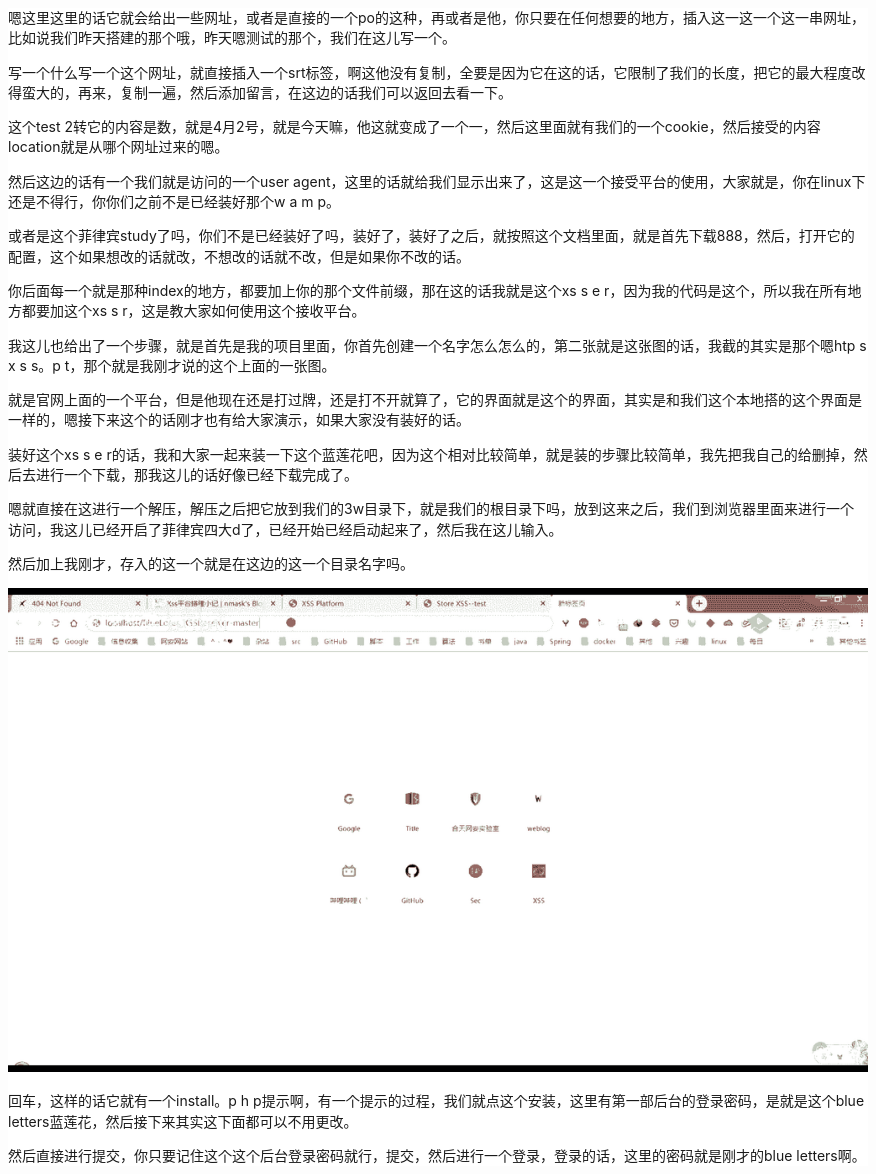 嗯这里这里的话它就会给出一些网址，或者是直接的一个po的这种，再或者是他，你只要在任何想要的地方，插入这一这一个这一串网址，比如说我们昨天搭建的那个哦，昨天嗯测试的那个，我们在这儿写一个。

写一个什么写一个这个网址，就直接插入一个srt标签，啊这他没有复制，全要是因为它在这的话，它限制了我们的长度，把它的最大程度改得蛮大的，再来，复制一遍，然后添加留言，在这边的话我们可以返回去看一下。

这个test 2转它的内容是数，就是4月2号，就是今天嘛，他这就变成了一个一，然后这里面就有我们的一个cookie，然后接受的内容location就是从哪个网址过来的嗯。

然后这边的话有一个我们就是访问的一个user agent，这里的话就给我们显示出来了，这是这一个接受平台的使用，大家就是，你在linux下还是不得行，你你们之前不是已经装好那个w a m p。

或者是这个菲律宾study了吗，你们不是已经装好了吗，装好了，装好了之后，就按照这个文档里面，就是首先下载888，然后，打开它的配置，这个如果想改的话就改，不想改的话就不改，但是如果你不改的话。

你后面每一个就是那种index的地方，都要加上你的那个文件前缀，那在这的话我就是这个xs s e r，因为我的代码是这个，所以我在所有地方都要加这个xs s r，这是教大家如何使用这个接收平台。

我这儿也给出了一个步骤，就是首先是我的项目里面，你首先创建一个名字怎么怎么的，第二张就是这张图的话，我截的其实是那个嗯htp s x s s。p t，那个就是我刚才说的这个上面的一张图。

就是官网上面的一个平台，但是他现在还是打过牌，还是打不开就算了，它的界面就是这个的界面，其实是和我们这个本地搭的这个界面是一样的，嗯接下来这个的话刚才也有给大家演示，如果大家没有装好的话。

装好这个xs s e r的话，我和大家一起来装一下这个蓝莲花吧，因为这个相对比较简单，就是装的步骤比较简单，我先把我自己的给删掉，然后去进行一个下载，那我这儿的话好像已经下载完成了。

嗯就直接在这进行一个解压，解压之后把它放到我们的3w目录下，就是我们的根目录下吗，放到这来之后，我们到浏览器里面来进行一个访问，我这儿已经开启了菲律宾四大d了，已经开始已经启动起来了，然后我在这儿输入。

然后加上我刚才，存入的这一个就是在这边的这一个目录名字吗。

![](img/1f63264269d8901ae5026073360f55b9_2.png)

回车，这样的话它就有一个install。p h p提示啊，有一个提示的过程，我们就点这个安装，这里有第一部后台的登录密码，是就是这个blue letters蓝莲花，然后接下来其实这下面都可以不用更改。

然后直接进行提交，你只要记住这个这个后台登录密码就行，提交，然后进行一个登录，登录的话，这里的密码就是刚才的blue letters啊。


